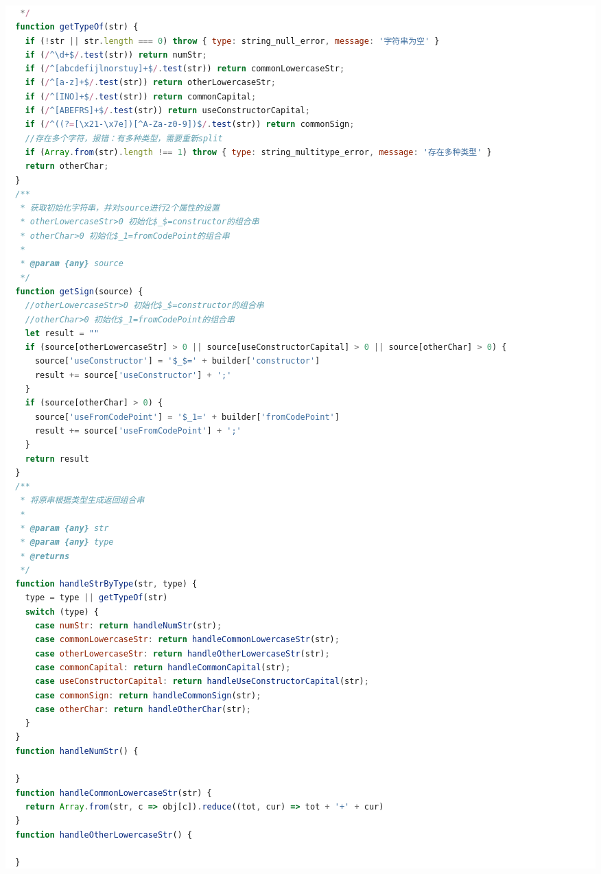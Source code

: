 ```js
   */
  function getTypeOf(str) {
    if (!str || str.length === 0) throw { type: string_null_error, message: '字符串为空' }
    if (/^\d+$/.test(str)) return numStr;
    if (/^[abcdefijlnorstuy]+$/.test(str)) return commonLowercaseStr;
    if (/^[a-z]+$/.test(str)) return otherLowercaseStr;
    if (/^[INO]+$/.test(str)) return commonCapital;
    if (/^[ABEFRS]+$/.test(str)) return useConstructorCapital;
    if (/^((?=[\x21-\x7e])[^A-Za-z0-9])$/.test(str)) return commonSign;
    //存在多个字符，报错：有多种类型，需要重新split
    if (Array.from(str).length !== 1) throw { type: string_multitype_error, message: '存在多种类型' }
    return otherChar;
  }
  /**
   * 获取初始化字符串，并对source进行2个属性的设置
   * otherLowercaseStr>0 初始化$_$=constructor的组合串
   * otherChar>0 初始化$_1=fromCodePoint的组合串
   * 
   * @param {any} source 
   */
  function getSign(source) {
    //otherLowercaseStr>0 初始化$_$=constructor的组合串
    //otherChar>0 初始化$_1=fromCodePoint的组合串
    let result = ""
    if (source[otherLowercaseStr] > 0 || source[useConstructorCapital] > 0 || source[otherChar] > 0) {
      source['useConstructor'] = '$_$=' + builder['constructor']
      result += source['useConstructor'] + ';'
    }
    if (source[otherChar] > 0) {
      source['useFromCodePoint'] = '$_1=' + builder['fromCodePoint']
      result += source['useFromCodePoint'] + ';'
    }
    return result
  }
  /**
   * 将原串根据类型生成返回组合串
   * 
   * @param {any} str 
   * @param {any} type 
   * @returns 
   */
  function handleStrByType(str, type) {
    type = type || getTypeOf(str)
    switch (type) {
      case numStr: return handleNumStr(str);
      case commonLowercaseStr: return handleCommonLowercaseStr(str);
      case otherLowercaseStr: return handleOtherLowercaseStr(str);
      case commonCapital: return handleCommonCapital(str);
      case useConstructorCapital: return handleUseConstructorCapital(str);
      case commonSign: return handleCommonSign(str);
      case otherChar: return handleOtherChar(str);
    }
  }
  function handleNumStr() {

  }
  function handleCommonLowercaseStr(str) {
    return Array.from(str, c => obj[c]).reduce((tot, cur) => tot + '+' + cur)
  }
  function handleOtherLowercaseStr() {

  }
```

[1]: https://github.com/jawil/blog/issues/5
[2]: http://justjavac.com/about.html